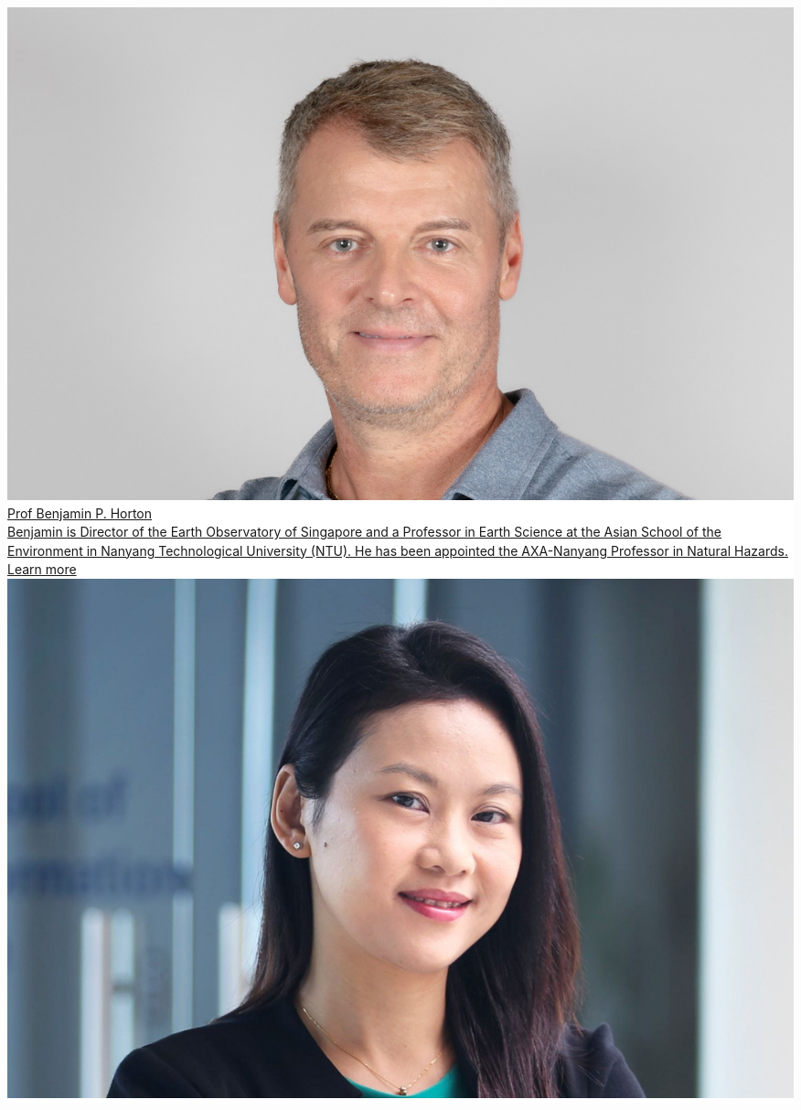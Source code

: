 <div class="isomer-card-grid"><a rel="noopener noreferrer nofollow" href="https://dr.ntu.edu.sg/cris/rp/rp00457" class="isomer-card"><div class="isomer-card-image"><div class="isomer-image-wrapper"><img style="width: 100%" height="auto" width="100%" alt="Ben Horton" src="/images/Week 3/Ben_Horton.jpg"></div></div><div class="isomer-card-body"><div class="isomer-card-title">Prof Benjamin P. Horton</div><div class="isomer-card-description">Benjamin is Director of the Earth Observatory of Singapore and a Professor in Earth Science at the Asian School of the Environment in Nanyang Technological University (NTU). He has been appointed the AXA-Nanyang Professor in Natural Hazards.</div><div class="isomer-card-link">Learn more</div></div></a>
<a rel="noopener noreferrer nofollow" href="https://dr.ntu.edu.sg/cris/rp/rp00097" class="isomer-card">
<div class="isomer-card-image">
<div class="isomer-image-wrapper">
<img style="width: 100%" height="auto" width="100%" alt="Shirley Ho" src="/images/Week 3/Shirley_Ho.jpg">
</div>
